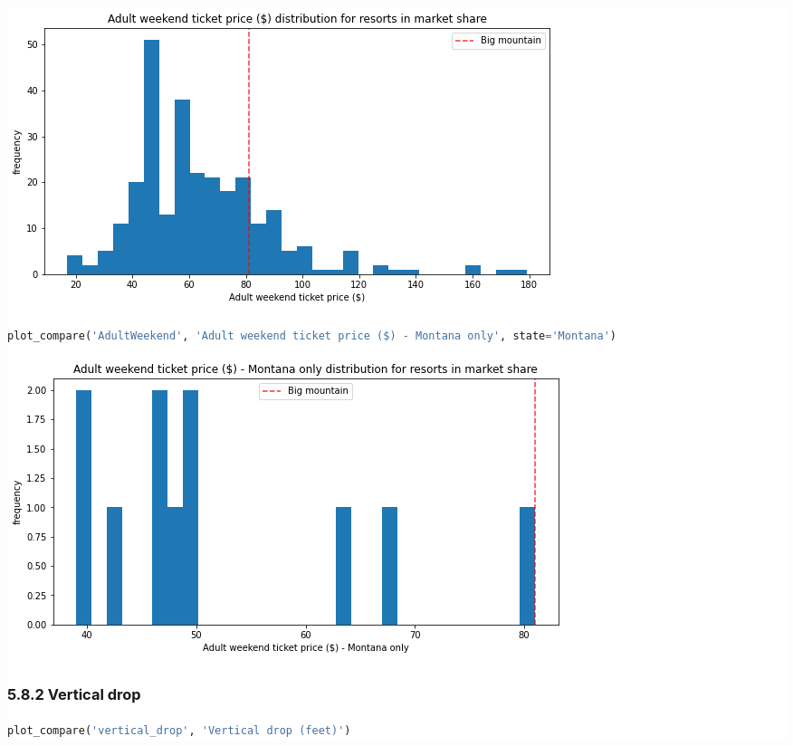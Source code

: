 ![png](output_34_0.png)
    



```python
plot_compare('AdultWeekend', 'Adult weekend ticket price ($) - Montana only', state='Montana')
```


    
![png](output_35_0.png)
    


### 5.8.2 Vertical drop<a id='5.8.2_Vertical_drop'></a>


```python
plot_compare('vertical_drop', 'Vertical drop (feet)')
```

